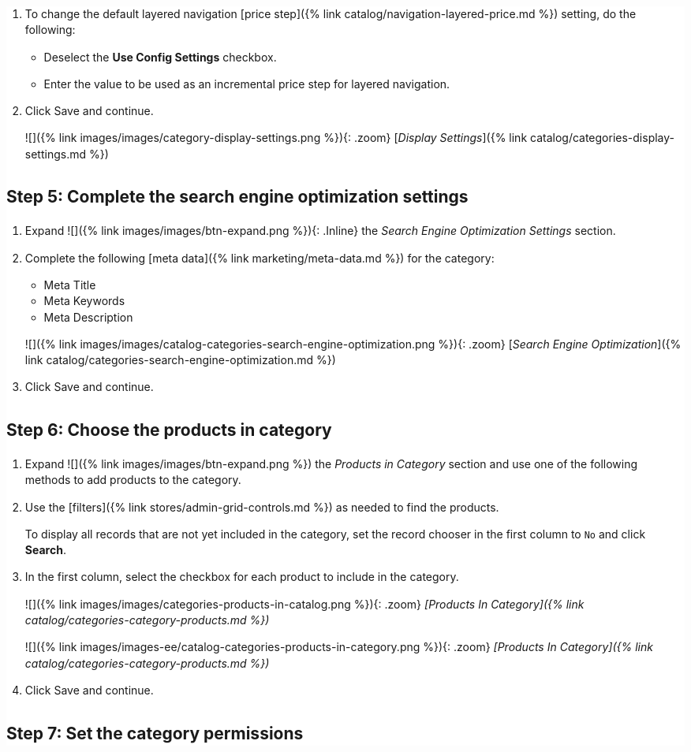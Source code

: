 1. To change the default layered navigation [price step]({% link catalog/navigation-layered-price.md %}) setting, do the following:

   - Deselect the **Use Config Settings** checkbox.

   - Enter the value to be used as an incremental price step for layered navigation.

1. Click <span class="btn">Save</span> and continue.

    ![]({% link images/images/category-display-settings.png %}){: .zoom}
    [_Display Settings_]({% link catalog/categories-display-settings.md %})

## Step 5: Complete the search engine optimization settings

1. Expand ![]({% link images/images/btn-expand.png %}){: .Inline} the _Search Engine Optimization Settings_ section.

1. Complete the following [meta data]({% link marketing/meta-data.md %}) for the category:

   - Meta Title
   - Meta Keywords
   - Meta Description

    ![]({% link images/images/catalog-categories-search-engine-optimization.png %}){: .zoom}
    [_Search Engine Optimization_]({% link catalog/categories-search-engine-optimization.md %})

1. Click <span class="btn">Save</span> and continue.

## Step 6: Choose the products in category

1. Expand ![]({% link images/images/btn-expand.png %}) the _Products in Category_ section and use one of the following methods to add products to the category.

1. Use the [filters]({% link stores/admin-grid-controls.md %}) as needed to find the products.

    To display all records that are not yet included in the category, set the record chooser in the first column to `No` and click **Search**.

1. In the first column, select the checkbox for each product to include in the category.

    <!--{% if "Default.CE Only" contains site.edition %}-->
    ![]({% link images/images/categories-products-in-catalog.png %}){: .zoom}
     *[Products In Category]({% link catalog/categories-category-products.md %})*
    <!--{% endif %}-->
    <!--{% if "Default.EE-B2B" contains site.edition %}-->
    ![]({% link images/images-ee/catalog-categories-products-in-category.png %}){: .zoom}
     *[Products In Category]({% link catalog/categories-category-products.md %})*
    <!--{% endif %}-->

1. Click <span class="btn">Save</span> and continue.


## Step 7: Set the category permissions

